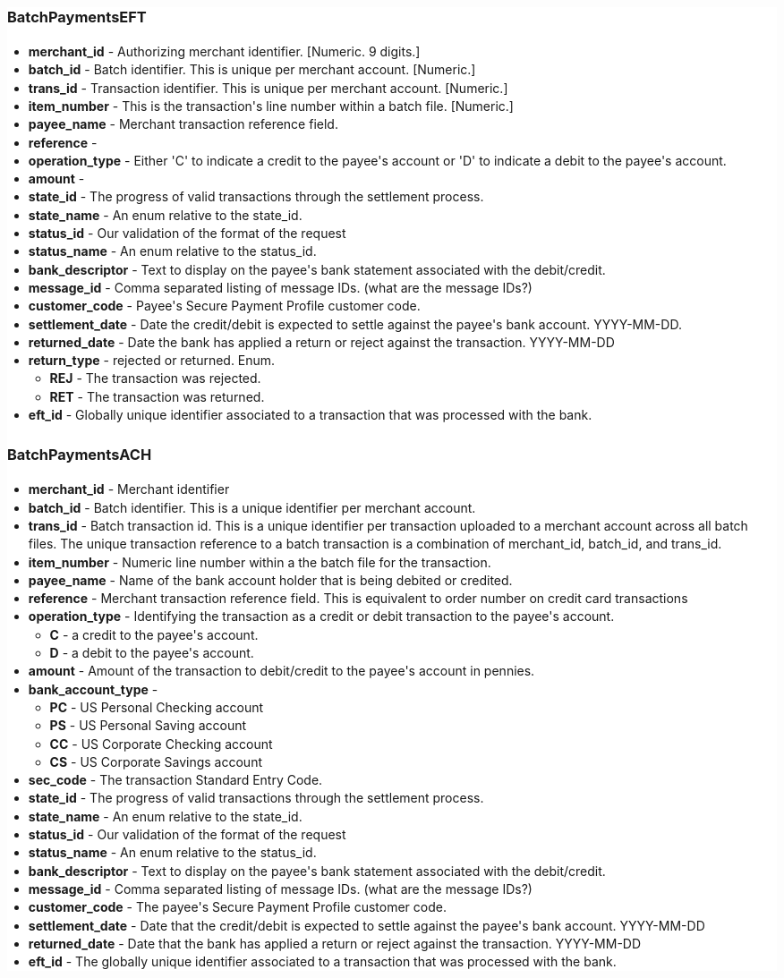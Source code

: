 ### BatchPaymentsEFT
- **merchant_id** - Authorizing merchant identifier. [Numeric. 9 digits.]
- **batch_id** - Batch identifier. This is unique per merchant account. [Numeric.]
- **trans_id** - Transaction identifier. This is unique per merchant account. [Numeric.]  
- **item_number** - This is the transaction's line number within a batch file. [Numeric.]
- **payee_name** - Merchant transaction reference field.
- **reference** -
- **operation_type** - Either 'C' to indicate a credit to the payee's account or 'D' to indicate a debit to the payee's account.
- **amount** -
- **state_id** - The progress of valid transactions through the settlement process.
- **state_name** - An enum relative to the state_id.
- **status_id** - Our validation of the format of the request
- **status_name** - An enum relative to the status_id.
- **bank_descriptor** - Text to display on the payee's bank statement associated with the debit/credit.
- **message_id** - Comma separated listing of message IDs. (what are the message IDs?)
- **customer_code** - Payee's Secure Payment Profile customer code.
- **settlement_date** - Date the credit/debit is expected to settle against the payee's bank account. YYYY-MM-DD.
- **returned_date** - Date the bank has applied a return or reject against the transaction. YYYY-MM-DD
- **return_type** - rejected or returned. Enum.
  - **REJ** -  The transaction was rejected.
  - **RET** -  The transaction was returned.
- **eft_id** - Globally unique identifier associated to a transaction that was processed with the bank.

### BatchPaymentsACH
- **merchant_id** - Merchant identifier
- **batch_id** - Batch identifier. This is a unique identifier per merchant account.
- **trans_id** - Batch transaction id. This is a unique identifier per transaction uploaded to a merchant account across all batch files. The unique transaction reference to a batch transaction is a combination of merchant_id, batch_id, and trans_id.
- **item_number** - Numeric line number within a the batch file for the transaction.
- **payee_name** - Name of the bank account holder that is being debited or credited.
- **reference** - Merchant transaction reference field. This is equivalent to order number on credit card transactions
- **operation_type** - Identifying the transaction as a credit or debit transaction to the payee's account.
  - **C** - a credit to the payee's account.
  - **D** - a debit to the payee's account.
- **amount** - Amount of the transaction to debit/credit to the payee's account in pennies.
- **bank_account_type** -
  - **PC** - US Personal Checking account
  - **PS** - US Personal Saving account
  - **CC** - US Corporate Checking account
  - **CS** - US Corporate Savings account
- **sec_code** - The transaction Standard Entry Code.
- **state_id** - The progress of valid transactions through the settlement process.
- **state_name** - An enum relative to the state_id.
- **status_id** - Our validation of the format of the request
- **status_name** - An enum relative to the status_id.
- **bank_descriptor** - Text to display on the payee's bank statement associated with the debit/credit.
- **message_id** - Comma separated listing of message IDs. (what are the message IDs?)
- **customer_code** - The payee's Secure Payment Profile customer code.
- **settlement_date** - Date that the credit/debit is expected to settle against the payee's bank account. YYYY-MM-DD
- **returned_date** - Date that the bank has applied a return or reject against the transaction. YYYY-MM-DD
- **eft_id** - The globally unique identifier associated to a transaction that was processed with the bank.